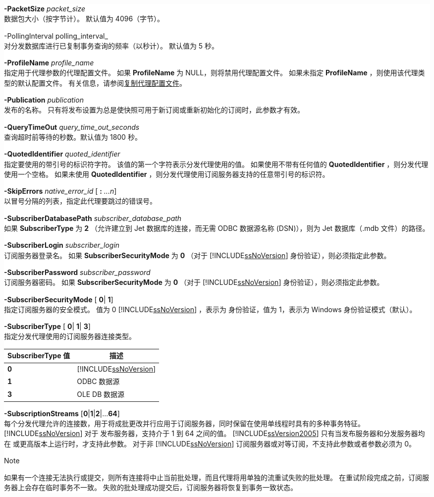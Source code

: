  **-PacketSize** _packet_size_  
 数据包大小（按字节计）。 默认值为 4096（字节）。  
  
 -PollingInterval polling_interval_    
 对分发数据库进行已复制事务查询的频率（以秒计）。 默认值为 5 秒。  
  
 **-ProfileName** _profile_name_  
 指定用于代理参数的代理配置文件。 如果 **ProfileName** 为 NULL，则将禁用代理配置文件。 如果未指定 **ProfileName** ，则使用该代理类型的默认配置文件。 有关信息，请参阅[复制代理配置文件](../../../relational-databases/replication/agents/replication-agent-profiles.md)。  
  
 **-Publication**  _publication_  
 发布的名称。 只有将发布设置为总是使快照可用于新订阅或重新初始化的订阅时，此参数才有效。  
  
 **-QueryTimeOut** _query_time_out_seconds_  
 查询超时前等待的秒数。默认值为 1800 秒。  
  
 **-QuotedIdentifier** _quoted_identifier_  
 指定要使用的带引号的标识符字符。 该值的第一个字符表示分发代理使用的值。 如果使用不带有任何值的 **QuotedIdentifier** ，则分发代理使用一个空格。 如果未使用 **QuotedIdentifier** ，则分发代理使用订阅服务器支持的任意带引号的标识符。  
  
 **-SkipErrors** _native_error_id_ [ **:** _...n_]  
 以冒号分隔的列表，指定此代理要跳过的错误号。  
  
 **-SubscriberDatabasePath** _subscriber_database_path_  
 如果 **SubscriberType** 为 **2** （允许建立到 Jet 数据库的连接，而无需 ODBC 数据源名称 (DSN)），则为 Jet 数据库（.mdb 文件）的路径。  
  
 **-SubscriberLogin** _subscriber_login_  
 订阅服务器登录名。 如果 **SubscriberSecurityMode** 为 **0** （对于 [!INCLUDE[ssNoVersion](../../../includes/ssnoversion-md.md)] 身份验证），则必须指定此参数。  
  
 **-SubscriberPassword** _subscriber_password_  
 订阅服务器密码。 如果 **SubscriberSecurityMode** 为 **0** （对于 [!INCLUDE[ssNoVersion](../../../includes/ssnoversion-md.md)] 身份验证），则必须指定此参数。  
  
 **-SubscriberSecurityMode** [ **0**| **1**]  
 指定订阅服务器的安全模式。  值为 0 [!INCLUDE[ssNoVersion](../../../includes/ssnoversion-md.md)] ，表示为  身份验证，值为 1，表示为 Windows 身份验证模式（默认）。  
  
 **-SubscriberType** [ **0**| **1**| **3**]  
 指定分发代理使用的订阅服务器连接类型。  
  
|SubscriberType 值|描述|  
|--------------------------|-----------------|  
|**0**|[!INCLUDE[ssNoVersion](../../../includes/ssnoversion-md.md)]|  
|**1**|ODBC 数据源|  
|**3**|OLE DB 数据源|  
  
 **-SubscriptionStreams** [**0**|**1**|**2**|...**64**]  
 每个分发代理允许的连接数，用于将成批更改并行应用于订阅服务器，同时保留在使用单线程时具有的多种事务特征。 [!INCLUDE[ssNoVersion](../../../includes/ssnoversion-md.md)] 对于  发布服务器，支持介于 1 到 64 之间的值。 [!INCLUDE[ssVersion2005](../../../includes/ssversion2005-md.md)] 只有当发布服务器和分发服务器均在  或更高版本上运行时，才支持此参数。 对于非 [!INCLUDE[ssNoVersion](../../../includes/ssnoversion-md.md)] 订阅服务器或对等订阅，不支持此参数或者参数必须为 0。  
  
> [!NOTE]  
>  如果有一个连接无法执行或提交，则所有连接将中止当前批处理，而且代理将用单独的流重试失败的批处理。 在重试阶段完成之前，订阅服务器上会存在临时事务不一致。 失败的批处理成功提交后，订阅服务器将恢复到事务一致状态。  
  